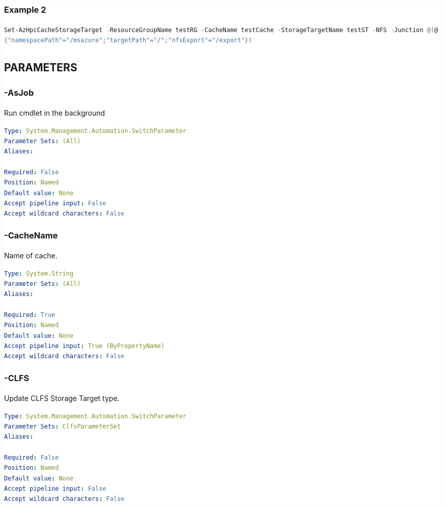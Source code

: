 ### Example 2
```powershell
Set-AzHpcCacheStorageTarget -ResourceGroupName testRG -CacheName testCache -StorageTargetName testST -NFS -Junction @(@{"namespacePath"="/msazure";"targetPath"="/";"nfsExport"="/export"})
```

## PARAMETERS

### -AsJob
Run cmdlet in the background

```yaml
Type: System.Management.Automation.SwitchParameter
Parameter Sets: (All)
Aliases:

Required: False
Position: Named
Default value: None
Accept pipeline input: False
Accept wildcard characters: False
```

### -CacheName
Name of cache.

```yaml
Type: System.String
Parameter Sets: (All)
Aliases:

Required: True
Position: Named
Default value: None
Accept pipeline input: True (ByPropertyName)
Accept wildcard characters: False
```

### -CLFS
Update CLFS Storage Target type.

```yaml
Type: System.Management.Automation.SwitchParameter
Parameter Sets: ClfsParameterSet
Aliases:

Required: False
Position: Named
Default value: None
Accept pipeline input: False
Accept wildcard characters: False
```
